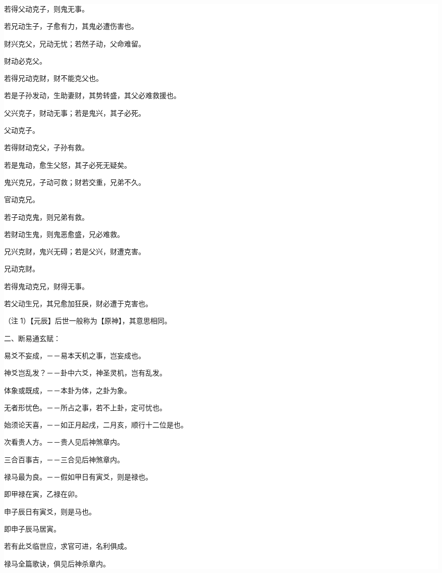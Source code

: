 若得父动克子，则鬼无事。

若兄动生子，子愈有力，其鬼必遭伤害也。

财兴克父，兄动无忧；若然子动，父命难留。

财动必克父。

若得兄动克财，财不能克父也。

若是子孙发动，生助妻财，其势转盛，其父必难救援也。

父兴克子，财动无事；若是鬼兴，其子必死。

父动克子。

若得财动克父，子孙有救。

若是鬼动，愈生父怒，其子必死无疑矣。

鬼兴克兄，子动可救；财若交重，兄弟不久。

官动克兄。

若子动克鬼，则兄弟有救。

若财动生鬼，则鬼恶愈盛，兄必难救。

兄兴克财，鬼兴无碍；若是父兴，财遭克害。

兄动克财。

若得鬼动克兄，财得无事。

若父动生兄，其兄愈加狂戾，财必遭于克害也。

（注 1）【元辰】后世一般称为【原神】，其意思相同。

二、断易通玄赋：

易爻不妄成，－－易本天机之事，岂妄成也。

神爻岂乱发？－－卦中六爻，神圣灵机，岂有乱发。

体象或既成，－－本卦为体，之卦为象。

无者形忧色。－－所占之事，若不上卦，定可忧也。

始须论天喜，－－如正月起戌，二月亥，顺行十二位是也。

次看贵人方。－－贵人见后神煞章内。

三合百事吉，－－三合见后神煞章内。

禄马最为良。－－假如甲日有寅爻，则是禄也。

即甲禄在寅，乙禄在卯。

申子辰日有寅爻，则是马也。

即申子辰马居寅。

若有此爻临世应，求官可进，名利俱成。

禄马全篇歌诀，俱见后神杀章内。

